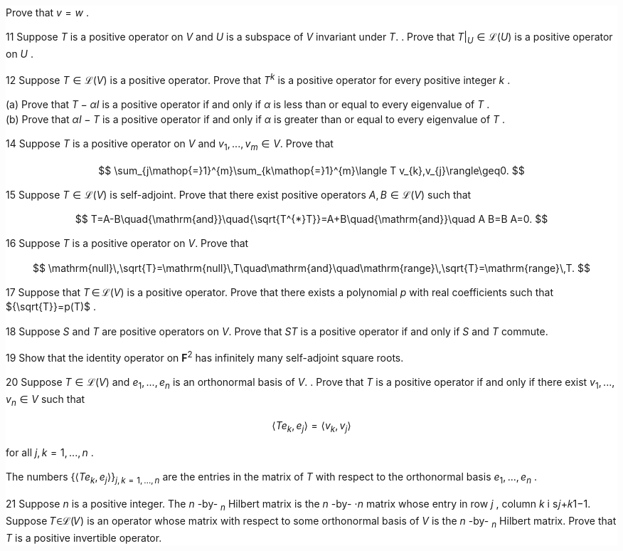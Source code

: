 Prove that $v=w$ .  

11 Suppose $T$ is a positive operator on $V$ and $U$ is a subspace of $V$ invariant under $T.$ . Prove that $T|_{U}\in{\mathcal{L}}(U)$ is a positive operator on $U$ .  

12 Suppose $T\in{\mathcal{L}}(V)$ is a positive operator. Prove that $T^{k}$ is a positive operator for every positive integer $k$ .  

(a) Prove that $T-\alpha I$ is a positive operator if and only if $\alpha$ is less than or equal to every eigenvalue of $T$ .   
(b) Prove that $\alpha I-T$ is a positive operator if and only if $\alpha$ is greater than or equal to every eigenvalue of $T$ .  

14 Suppose $T$ is a positive operator on $V$ and $v_{1},...,v_{m}\in V.$ Prove that  

$$
\sum_{j\mathop{=}1}^{m}\sum_{k\mathop{=}1}^{m}\langle T v_{k},v_{j}\rangle\geq0.
$$  

15 Suppose $T\in{\mathcal{L}}(V)$ is self-adjoint. Prove that there exist positive operators $A,B\in{\mathcal{L}}(V)$ such that  

$$
T=A-B\quad{\mathrm{and}}\quad{\sqrt{T^{*}T}}=A+B\quad{\mathrm{and}}\quad A B=B A=0.
$$  

16 Suppose $T$ is a positive operator on $V.$ Prove that  

$$
\mathrm{null}\,\sqrt{T}=\mathrm{null}\,T\quad\mathrm{and}\quad\mathrm{range}\,\sqrt{T}=\mathrm{range}\,T.
$$  

17 Suppose that $T\,\in\,{\mathcal{L}}(V)$ is a positive operator. Prove that there exists a polynomial $p$ with real coefficients such that ${\sqrt{T}}=p(T)$ .  

18 Suppose $S$ and $T$ are positive operators on $V.$ Prove that $S T$ is a positive operator if and only if $S$ and $T$ commute.  

19 Show that the identity operator on $\mathbf{F}^{2}$ has infinitely many self-adjoint square roots.  

20 Suppose $T\in{\mathcal{L}}(V)$ and $e_{1},...,e_{n}$ is an orthonormal basis of $V.$ . Prove that $T$ is a positive operator if and only if there exist $v_{1},...,v_{n}\in V$ such that  

$$
\langle T e_{k},e_{j}\rangle=\langle v_{k},v_{j}\rangle
$$  

for all $j,k=1,...,n$ .  

The numbers $\big\{\langle T e_{k},e_{j}\rangle\big\}_{j,k=1,\dots,n}$ are the entries in the matrix of $T$ with respect to the orthonormal basis $e_{1},...,e_{n}$ .  

21 Suppose $n$ is a positive integer. The $n$ -by- $_n$ Hilbert matrix is the $n$ -by- $\cdot n$ matrix whose entry in row $j$ , column $k$ i s𝑗+𝑘1−1. Suppose 𝑇∈ℒ(𝑉) is an operator whose matrix with respect to some orthonormal basis of $V$ is the $n$ -by- $_n$ Hilbert matrix. Prove that $T$ is a positive invertible operator.  
